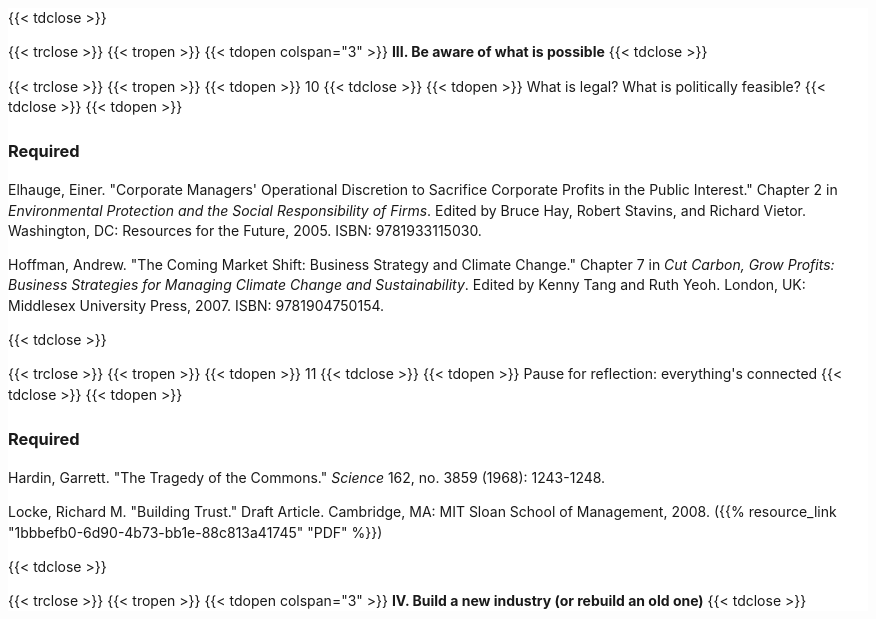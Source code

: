 
{{< tdclose >}}

{{< trclose >}}
{{< tropen >}}
{{< tdopen colspan="3" >}}
**III. Be aware of what is possible**
{{< tdclose >}}

{{< trclose >}}
{{< tropen >}}
{{< tdopen >}}
10
{{< tdclose >}}
{{< tdopen >}}
What is legal? What is politically feasible?
{{< tdclose >}}
{{< tdopen >}}


### Required

Elhauge, Einer. "Corporate Managers' Operational Discretion to Sacrifice Corporate Profits in the Public Interest." Chapter 2 in _Environmental Protection and the Social Responsibility of Firms_. Edited by Bruce Hay, Robert Stavins, and Richard Vietor. Washington, DC: Resources for the Future, 2005. ISBN: 9781933115030.

Hoffman, Andrew. "The Coming Market Shift: Business Strategy and Climate Change." Chapter 7 in _Cut Carbon, Grow Profits: Business Strategies for Managing Climate Change and Sustainability_. Edited by Kenny Tang and Ruth Yeoh. London, UK: Middlesex University Press, 2007. ISBN: 9781904750154.


{{< tdclose >}}

{{< trclose >}}
{{< tropen >}}
{{< tdopen >}}
11
{{< tdclose >}}
{{< tdopen >}}
Pause for reflection: everything's connected
{{< tdclose >}}
{{< tdopen >}}


### Required

Hardin, Garrett. "The Tragedy of the Commons." _Science_ 162, no. 3859 (1968): 1243-1248.

Locke, Richard M. "Building Trust." Draft Article. Cambridge, MA: MIT Sloan School of Management, 2008. ({{% resource_link "1bbbefb0-6d90-4b73-bb1e-88c813a41745" "PDF" %}})


{{< tdclose >}}

{{< trclose >}}
{{< tropen >}}
{{< tdopen colspan="3" >}}
**IV. Build a new industry (or rebuild an old one)**
{{< tdclose >}}
